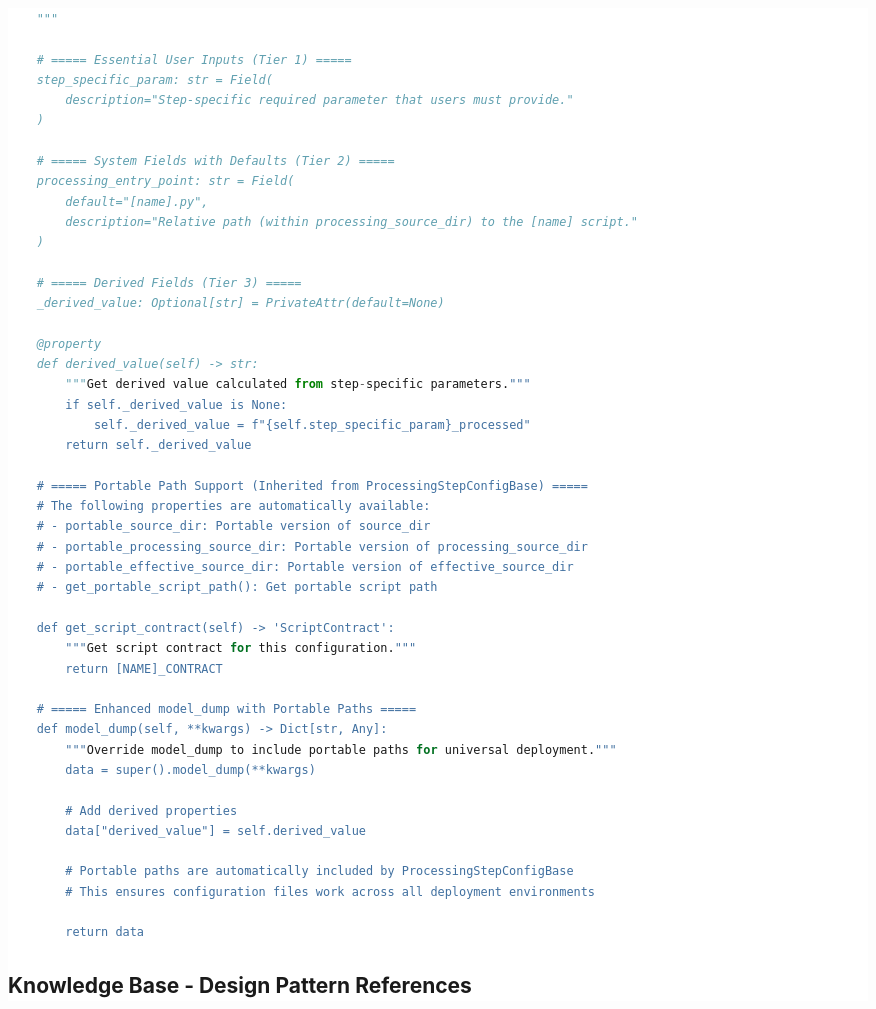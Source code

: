 ```python
    """

    # ===== Essential User Inputs (Tier 1) =====
    step_specific_param: str = Field(
        description="Step-specific required parameter that users must provide."
    )
    
    # ===== System Fields with Defaults (Tier 2) =====
    processing_entry_point: str = Field(
        default="[name].py",
        description="Relative path (within processing_source_dir) to the [name] script."
    )
    
    # ===== Derived Fields (Tier 3) =====
    _derived_value: Optional[str] = PrivateAttr(default=None)
    
    @property
    def derived_value(self) -> str:
        """Get derived value calculated from step-specific parameters."""
        if self._derived_value is None:
            self._derived_value = f"{self.step_specific_param}_processed"
        return self._derived_value
    
    # ===== Portable Path Support (Inherited from ProcessingStepConfigBase) =====
    # The following properties are automatically available:
    # - portable_source_dir: Portable version of source_dir
    # - portable_processing_source_dir: Portable version of processing_source_dir
    # - portable_effective_source_dir: Portable version of effective_source_dir
    # - get_portable_script_path(): Get portable script path
    
    def get_script_contract(self) -> 'ScriptContract':
        """Get script contract for this configuration."""
        return [NAME]_CONTRACT
    
    # ===== Enhanced model_dump with Portable Paths =====
    def model_dump(self, **kwargs) -> Dict[str, Any]:
        """Override model_dump to include portable paths for universal deployment."""
        data = super().model_dump(**kwargs)
        
        # Add derived properties
        data["derived_value"] = self.derived_value
        
        # Portable paths are automatically included by ProcessingStepConfigBase
        # This ensures configuration files work across all deployment environments
        
        return data
```

## Knowledge Base - Design Pattern References

